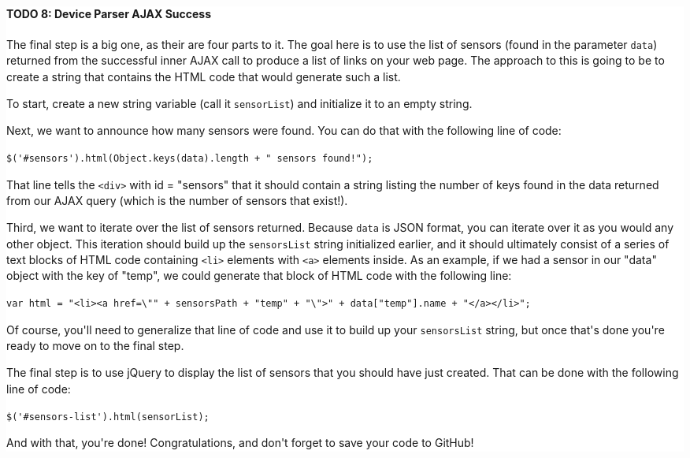 #### TODO 8: Device Parser AJAX Success
The final step is a big one, as their are four parts to it. The goal here is to use the list of sensors (found in the parameter `data`) returned from the successful inner AJAX call to produce a list of links on your web page. The approach to this is going to be to create a string that contains the HTML code that would generate such a list. 

To start, create a new string variable (call it `sensorList`) and initialize it to an empty string.

Next, we want to announce how many sensors were found. You can do that with the following line of code:

    $('#sensors').html(Object.keys(data).length + " sensors found!");

That line tells the `<div>` with id = "sensors" that it should contain a string listing the number of keys found in the data returned from our AJAX query (which is the number of sensors that exist!).

Third, we want to iterate over the list of sensors returned. Because `data` is JSON format, you can iterate over it as you would any other object. This iteration should build up the `sensorsList` string initialized earlier, and it should ultimately consist of a series of text blocks of HTML code containing `<li>` elements with `<a>` elements inside. As an example, if we had a sensor in our "data" object with the key of "temp", we could generate that block of HTML code with the following line:

    var html = "<li><a href=\"" + sensorsPath + "temp" + "\">" + data["temp"].name + "</a></li>";

Of course, you'll need to generalize that line of code and use it to build up your `sensorsList` string, but once that's done you're ready to move on to the final step.

The final step is to use jQuery to display the list of sensors that you should have just created. That can be done with the following line of code:

    $('#sensors-list').html(sensorList);

And with that, you're done! Congratulations, and don't forget to save your code to GitHub!
